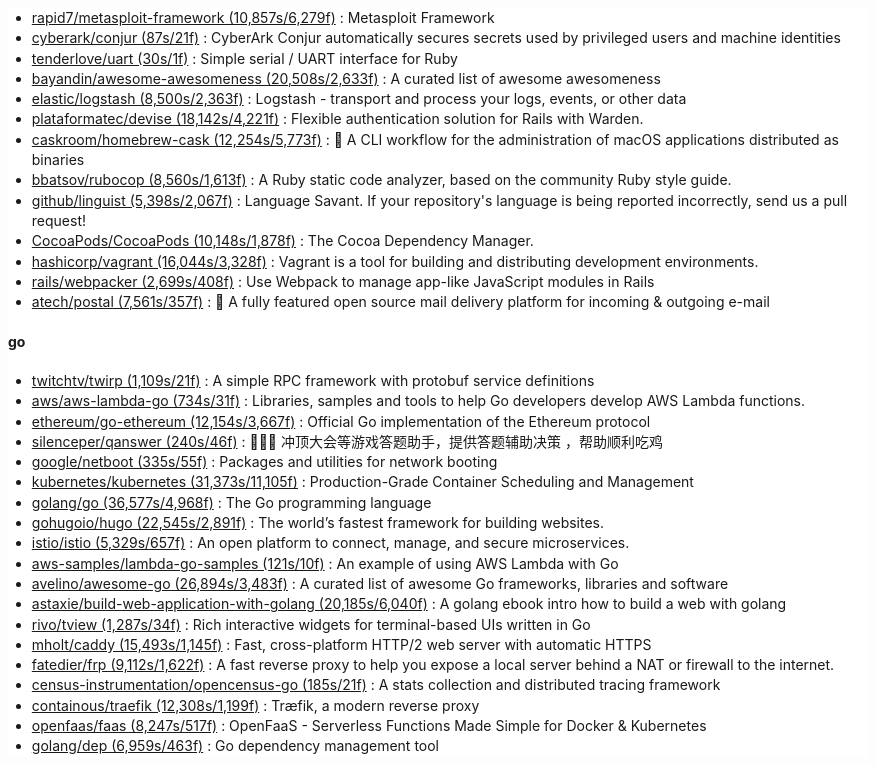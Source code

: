 * [rapid7/metasploit-framework (10,857s/6,279f)](https://github.com/rapid7/metasploit-framework) : Metasploit Framework
* [cyberark/conjur (87s/21f)](https://github.com/cyberark/conjur) : CyberArk Conjur automatically secures secrets used by privileged users and machine identities
* [tenderlove/uart (30s/1f)](https://github.com/tenderlove/uart) : Simple serial / UART interface for Ruby
* [bayandin/awesome-awesomeness (20,508s/2,633f)](https://github.com/bayandin/awesome-awesomeness) : A curated list of awesome awesomeness
* [elastic/logstash (8,500s/2,363f)](https://github.com/elastic/logstash) : Logstash - transport and process your logs, events, or other data
* [plataformatec/devise (18,142s/4,221f)](https://github.com/plataformatec/devise) : Flexible authentication solution for Rails with Warden.
* [caskroom/homebrew-cask (12,254s/5,773f)](https://github.com/caskroom/homebrew-cask) : 🍻 A CLI workflow for the administration of macOS applications distributed as binaries
* [bbatsov/rubocop (8,560s/1,613f)](https://github.com/bbatsov/rubocop) : A Ruby static code analyzer, based on the community Ruby style guide.
* [github/linguist (5,398s/2,067f)](https://github.com/github/linguist) : Language Savant. If your repository's language is being reported incorrectly, send us a pull request!
* [CocoaPods/CocoaPods (10,148s/1,878f)](https://github.com/CocoaPods/CocoaPods) : The Cocoa Dependency Manager.
* [hashicorp/vagrant (16,044s/3,328f)](https://github.com/hashicorp/vagrant) : Vagrant is a tool for building and distributing development environments.
* [rails/webpacker (2,699s/408f)](https://github.com/rails/webpacker) : Use Webpack to manage app-like JavaScript modules in Rails
* [atech/postal (7,561s/357f)](https://github.com/atech/postal) : 📨 A fully featured open source mail delivery platform for incoming & outgoing e-mail

#### go
* [twitchtv/twirp (1,109s/21f)](https://github.com/twitchtv/twirp) : A simple RPC framework with protobuf service definitions
* [aws/aws-lambda-go (734s/31f)](https://github.com/aws/aws-lambda-go) : Libraries, samples and tools to help Go developers develop AWS Lambda functions.
* [ethereum/go-ethereum (12,154s/3,667f)](https://github.com/ethereum/go-ethereum) : Official Go implementation of the Ethereum protocol
* [silenceper/qanswer (240s/46f)](https://github.com/silenceper/qanswer) : 🥇🥇🥇 冲顶大会等游戏答题助手，提供答题辅助决策 ，帮助顺利吃鸡
* [google/netboot (335s/55f)](https://github.com/google/netboot) : Packages and utilities for network booting
* [kubernetes/kubernetes (31,373s/11,105f)](https://github.com/kubernetes/kubernetes) : Production-Grade Container Scheduling and Management
* [golang/go (36,577s/4,968f)](https://github.com/golang/go) : The Go programming language
* [gohugoio/hugo (22,545s/2,891f)](https://github.com/gohugoio/hugo) : The world’s fastest framework for building websites.
* [istio/istio (5,329s/657f)](https://github.com/istio/istio) : An open platform to connect, manage, and secure microservices.
* [aws-samples/lambda-go-samples (121s/10f)](https://github.com/aws-samples/lambda-go-samples) : An example of using AWS Lambda with Go
* [avelino/awesome-go (26,894s/3,483f)](https://github.com/avelino/awesome-go) : A curated list of awesome Go frameworks, libraries and software
* [astaxie/build-web-application-with-golang (20,185s/6,040f)](https://github.com/astaxie/build-web-application-with-golang) : A golang ebook intro how to build a web with golang
* [rivo/tview (1,287s/34f)](https://github.com/rivo/tview) : Rich interactive widgets for terminal-based UIs written in Go
* [mholt/caddy (15,493s/1,145f)](https://github.com/mholt/caddy) : Fast, cross-platform HTTP/2 web server with automatic HTTPS
* [fatedier/frp (9,112s/1,622f)](https://github.com/fatedier/frp) : A fast reverse proxy to help you expose a local server behind a NAT or firewall to the internet.
* [census-instrumentation/opencensus-go (185s/21f)](https://github.com/census-instrumentation/opencensus-go) : A stats collection and distributed tracing framework
* [containous/traefik (12,308s/1,199f)](https://github.com/containous/traefik) : Træfik, a modern reverse proxy
* [openfaas/faas (8,247s/517f)](https://github.com/openfaas/faas) : OpenFaaS - Serverless Functions Made Simple for Docker & Kubernetes
* [golang/dep (6,959s/463f)](https://github.com/golang/dep) : Go dependency management tool